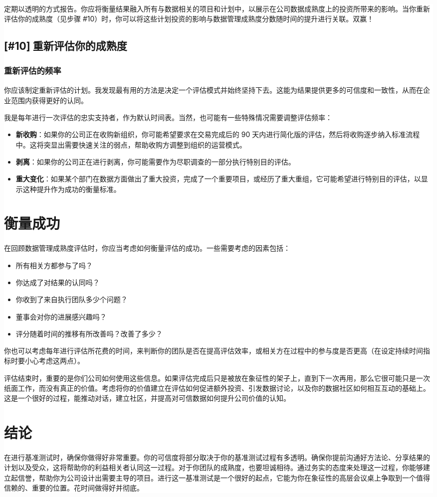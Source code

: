 定期以透明的方式报告。你应将衡量结果融入所有与数据相关的项目和计划中，以展示在公司数据成熟度上的投资所带来的影响。当你重新评估你的成熟度（见步骤 #10）时，你可以将这些计划投资的影响与数据管理成熟度分数随时间的提升进行关联。双赢！

## [#10] 重新评估你的成熟度

### 重新评估的频率

你应该制定重新评估的计划。我发现最有用的方法是决定一个评估模式并始终坚持下去。这能为结果提供更多的可信度和一致性，从而在企业范围内获得更好的认同。

我是每年进行一次评估的忠实支持者，作为默认时间表。当然，也可能有一些特殊情况需要调整评估频率：

+   **新收购**：如果你的公司正在收购新组织，你可能希望要求在交易完成后的 90 天内进行简化版的评估，然后将收购逐步纳入标准流程中。这将突显出需要快速关注的弱点，帮助收购方调整到组织的运营模式。

+   **剥离**：如果你的公司正在进行剥离，你可能需要作为尽职调查的一部分执行特别目的评估。

+   **重大变化**：如果某个部门在数据方面做出了重大投资，完成了一个重要项目，或经历了重大重组，它可能希望进行特别目的评估，以显示这种提升作为成功的衡量标准。

# 衡量成功

在回顾数据管理成熟度评估时，你应当考虑如何衡量评估的成功。一些需要考虑的因素包括：

+   所有相关方都参与了吗？

+   你达成了对结果的认同吗？

+   你收到了来自执行团队多少个问题？

+   董事会对你的进展感兴趣吗？

+   评分随着时间的推移有所改善吗？改善了多少？

你也可以考虑每年进行评估所花费的时间，来判断你的团队是否在提高评估效率，或相关方在过程中的参与度是否更高（在设定持续时间指标时要小心考虑这两点）。

评估结束时，重要的是你们公司如何使用这些信息。如果评估完成后只是被放在象征性的架子上，直到下一次再用，那么它很可能只是一次纸面工作，而没有真正的价值。考虑将你的价值建立在评估如何促进额外投资、引发数据讨论，以及你的数据社区如何相互互动的基础上。这是一个很好的过程，能推动对话，建立社区，并提高对可信数据如何提升公司价值的认知。

# 结论

在进行基准测试时，确保你做得好非常重要。你的可信度将部分取决于你的基准测试过程有多透明。确保你提前沟通好方法论、分享结果的计划以及受众，这将帮助你的利益相关者认同这一过程。对于你团队的成熟度，也要坦诚相待。通过务实的态度来处理这一过程，你能够建立起信誉，帮助你为公司设计出需要主导的项目。进行这一基准测试是一个很好的起点，它能为你在象征性的高层会议桌上争取到一个值得信赖的、重要的位置。花时间做得好并彻底。

